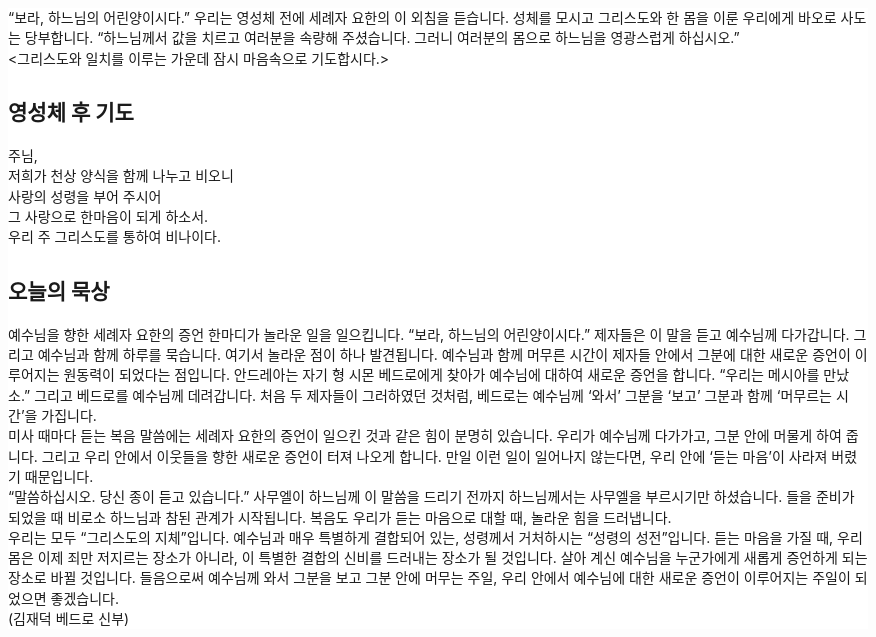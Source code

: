 “보라, 하느님의 어린양이시다.” 우리는 영성체 전에 세례자 요한의 이 외침을 듣습니다. 성체를 모시고 그리스도와 한 몸을 이룬 우리에게 바오로 사도는 당부합니다. “하느님께서 값을 치르고 여러분을 속량해 주셨습니다. 그러니 여러분의 몸으로 하느님을 영광스럽게 하십시오.”  
<그리스도와 일치를 이루는 가운데 잠시 마음속으로 기도합시다.>  
  
## 영성체 후 기도

주님,  
저희가 천상 양식을 함께 나누고 비오니  
사랑의 성령을 부어 주시어  
그 사랑으로 한마음이 되게 하소서.  
우리 주 그리스도를 통하여 비나이다.  
  
## 오늘의 묵상

예수님을 향한 세례자 요한의 증언 한마디가 놀라운 일을 일으킵니다. “보라, 하느님의 어린양이시다.” 제자들은 이 말을 듣고 예수님께 다가갑니다. 그리고 예수님과 함께 하루를 묵습니다. 여기서 놀라운 점이 하나 발견됩니다. 예수님과 함께 머무른 시간이 제자들 안에서 그분에 대한 새로운 증언이 이루어지는 원동력이 되었다는 점입니다. 안드레아는 자기 형 시몬 베드로에게 찾아가 예수님에 대하여 새로운 증언을 합니다. “우리는 메시아를 만났소.” 그리고 베드로를 예수님께 데려갑니다. 처음 두 제자들이 그러하였던 것처럼, 베드로는 예수님께 ‘와서’ 그분을 ‘보고’ 그분과 함께 ‘머무르는 시간’을 가집니다.  
미사 때마다 듣는 복음 말씀에는 세례자 요한의 증언이 일으킨 것과 같은 힘이 분명히 있습니다. 우리가 예수님께 다가가고, 그분 안에 머물게 하여 줍니다. 그리고 우리 안에서 이웃들을 향한 새로운 증언이 터져 나오게 합니다. 만일 이런 일이 일어나지 않는다면, 우리 안에 ‘듣는 마음’이 사라져 버렸기 때문입니다.  
“말씀하십시오. 당신 종이 듣고 있습니다.” 사무엘이 하느님께 이 말씀을 드리기 전까지 하느님께서는 사무엘을 부르시기만 하셨습니다. 들을 준비가 되었을 때 비로소 하느님과 참된 관계가 시작됩니다. 복음도 우리가 듣는 마음으로 대할 때, 놀라운 힘을 드러냅니다.  
우리는 모두 “그리스도의 지체”입니다. 예수님과 매우 특별하게 결합되어 있는, 성령께서 거처하시는 “성령의 성전”입니다. 듣는 마음을 가질 때, 우리 몸은 이제 죄만 저지르는 장소가 아니라, 이 특별한 결합의 신비를 드러내는 장소가 될 것입니다. 살아 계신 예수님을 누군가에게 새롭게 증언하게 되는 장소로 바뀔 것입니다. 들음으로써 예수님께 와서 그분을 보고 그분 안에 머무는 주일, 우리 안에서 예수님에 대한 새로운 증언이 이루어지는 주일이 되었으면 좋겠습니다.  
(김재덕 베드로 신부)